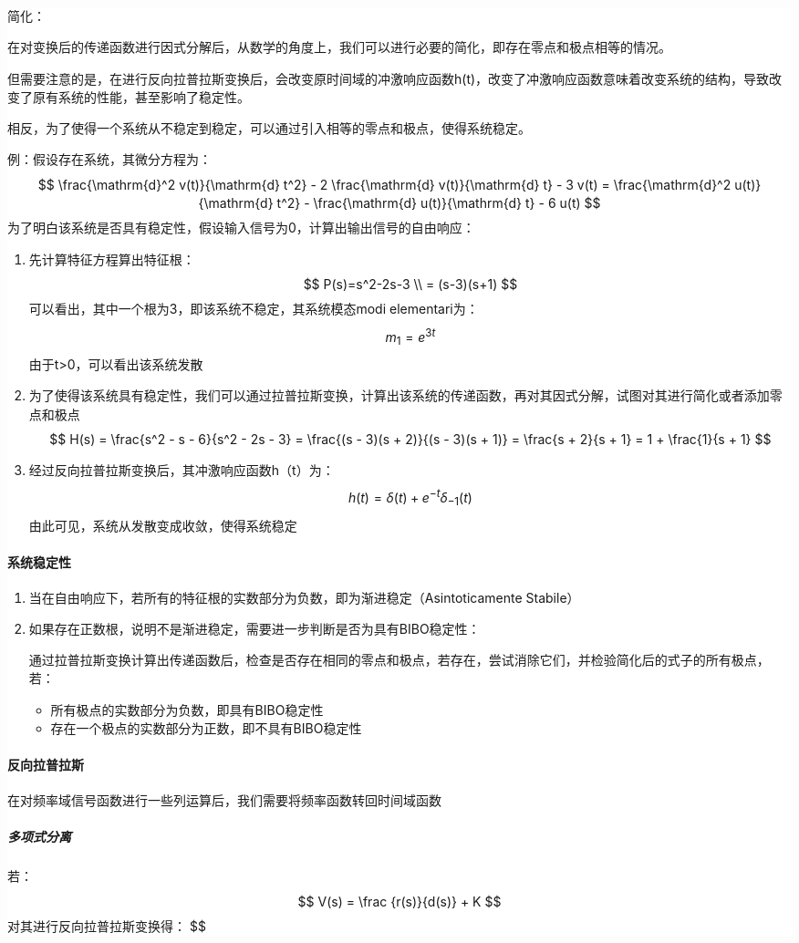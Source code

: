 简化：

在对变换后的传递函数进行因式分解后，从数学的角度上，我们可以进行必要的简化，即存在零点和极点相等的情况。

但需要注意的是，在进行反向拉普拉斯变换后，会改变原时间域的冲激响应函数h(t)，改变了冲激响应函数意味着改变系统的结构，导致改变了原有系统的性能，甚至影响了稳定性。

相反，为了使得一个系统从不稳定到稳定，可以通过引入相等的零点和极点，使得系统稳定。

例：假设存在系统，其微分方程为：
$$
\frac{\mathrm{d}^2 v(t)}{\mathrm{d} t^2} - 2 \frac{\mathrm{d} v(t)}{\mathrm{d} t} - 3 v(t) = \frac{\mathrm{d}^2 u(t)}{\mathrm{d} t^2} - \frac{\mathrm{d} u(t)}{\mathrm{d} t} - 6 u(t)
$$
为了明白该系统是否具有稳定性，假设输入信号为0，计算出输出信号的自由响应：

1. 先计算特征方程算出特征根：
   $$
   P(s)=s^2-2s-3
   \\
   = (s-3)(s+1)
   $$
   可以看出，其中一个根为3，即该系统不稳定，其系统模态modi elementari为：
   $$
   m_1=e^{3t}
   $$
   由于t>0，可以看出该系统发散

2. 为了使得该系统具有稳定性，我们可以通过拉普拉斯变换，计算出该系统的传递函数，再对其因式分解，试图对其进行简化或者添加零点和极点
   $$
   H(s) = \frac{s^2 - s - 6}{s^2 - 2s - 3} = \frac{(s - 3)(s + 2)}{(s - 3)(s + 1)} = \frac{s + 2}{s + 1} = 1 + \frac{1}{s + 1}
   $$
   
3. 经过反向拉普拉斯变换后，其冲激响应函数h（t）为：
   $$
   h(t) = \delta(t) + e^{-t}\delta_{-1}(t)
   $$
   由此可见，系统从发散变成收敛，使得系统稳定

#### 系统稳定性

1. 当在自由响应下，若所有的特征根的实数部分为负数，即为渐进稳定（Asintoticamente Stabile）

2. 如果存在正数根，说明不是渐进稳定，需要进一步判断是否为具有BIBO稳定性：

   通过拉普拉斯变换计算出传递函数后，检查是否存在相同的零点和极点，若存在，尝试消除它们，并检验简化后的式子的所有极点，若：

   - 所有极点的实数部分为负数，即具有BIBO稳定性
   - 存在一个极点的实数部分为正数，即不具有BIBO稳定性

#### 反向拉普拉斯

在对频率域信号函数进行一些列运算后，我们需要将频率函数转回时间域函数

##### 多项式分离

若：
$$
V(s) = \frac {r(s)}{d(s)} + K
$$
对其进行反向拉普拉斯变换得：
$$
